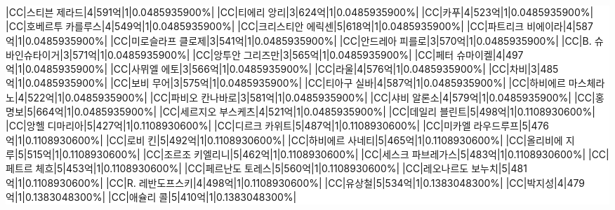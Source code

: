|CC|스티븐 제라드|4|591억|1|0.0485935900%|
|CC|티에리 앙리|3|624억|1|0.0485935900%|
|CC|카푸|4|523억|1|0.0485935900%|
|CC|호베르투 카를루스|4|549억|1|0.0485935900%|
|CC|크리스티안 에릭센|5|618억|1|0.0485935900%|
|CC|파트리크 비에이라|4|587억|1|0.0485935900%|
|CC|미로슬라프 클로제|3|541억|1|0.0485935900%|
|CC|안드레아 피를로|3|570억|1|0.0485935900%|
|CC|B. 슈바인슈타이거|3|571억|1|0.0485935900%|
|CC|앙투안 그리즈만|3|565억|1|0.0485935900%|
|CC|페터 슈마이켈|4|497억|1|0.0485935900%|
|CC|사뮈엘 에토|3|566억|1|0.0485935900%|
|CC|라울|4|576억|1|0.0485935900%|
|CC|차비|3|485억|1|0.0485935900%|
|CC|보비 무어|3|575억|1|0.0485935900%|
|CC|티아구 실바|4|587억|1|0.0485935900%|
|CC|하비에르 마스체라노|4|522억|1|0.0485935900%|
|CC|파비오 칸나바로|3|581억|1|0.0485935900%|
|CC|샤비 알론소|4|579억|1|0.0485935900%|
|CC|홍명보|5|664억|1|0.0485935900%|
|CC|세르지오 부스케츠|4|521억|1|0.0485935900%|
|CC|데일리 블린트|5|498억|1|0.1108930600%|
|CC|앙헬 디마리아|5|427억|1|0.1108930600%|
|CC|디르크 카위트|5|487억|1|0.1108930600%|
|CC|미카엘 라우드루프|5|476억|1|0.1108930600%|
|CC|로비 킨|5|492억|1|0.1108930600%|
|CC|하비에르 사네티|5|465억|1|0.1108930600%|
|CC|올리비에 지루|5|515억|1|0.1108930600%|
|CC|조르조 키엘리니|5|462억|1|0.1108930600%|
|CC|세스크 파브레가스|5|483억|1|0.1108930600%|
|CC|페트르 체흐|5|453억|1|0.1108930600%|
|CC|페르난도 토레스|5|560억|1|0.1108930600%|
|CC|레오나르도 보누치|5|481억|1|0.1108930600%|
|CC|R. 레반도프스키|4|498억|1|0.1108930600%|
|CC|유상철|5|534억|1|0.1383048300%|
|CC|박지성|4|479억|1|0.1383048300%|
|CC|애슐리 콜|5|410억|1|0.1383048300%|